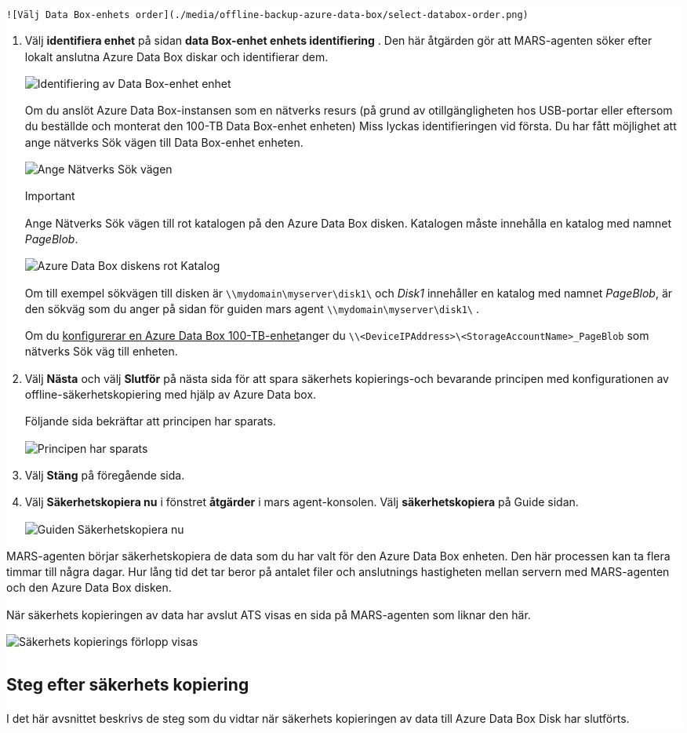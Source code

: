     ![Välj Data Box-enhets order](./media/offline-backup-azure-data-box/select-databox-order.png)

1. Välj **identifiera enhet** på sidan **data Box-enhet enhets identifiering** . Den här åtgärden gör att MARS-agenten söker efter lokalt anslutna Azure Data Box diskar och identifierar dem.

    ![Identifiering av Data Box-enhet enhet](./media/offline-backup-azure-data-box/databox-device-detection.png)

    Om du anslöt Azure Data Box-instansen som en nätverks resurs (på grund av otillgängligheten hos USB-portar eller eftersom du beställde och monterat den 100-TB Data Box-enhet enheten) Miss lyckas identifieringen vid första. Du har fått möjlighet att ange nätverks Sök vägen till Data Box-enhet enheten.

    ![Ange Nätverks Sök vägen](./media/offline-backup-azure-data-box/enter-network-path.png)

    >[!IMPORTANT]
    > Ange Nätverks Sök vägen till rot katalogen på den Azure Data Box disken. Katalogen måste innehålla en katalog med namnet *PageBlob*.
    >
    >![Azure Data Box diskens rot Katalog](./media/offline-backup-azure-data-box/root-directory.png)
    >
    >Om till exempel sökvägen till disken är `\\mydomain\myserver\disk1\` och *Disk1* innehåller en katalog med namnet *PageBlob*, är den sökväg som du anger på sidan för guiden mars agent `\\mydomain\myserver\disk1\` .
    >
    >Om du [konfigurerar en Azure Data Box 100-TB-enhet](#set-up-azure-data-box-devices)anger du `\\<DeviceIPAddress>\<StorageAccountName>_PageBlob` som nätverks Sök väg till enheten.

1. Välj **Nästa** och välj **Slutför** på nästa sida för att spara säkerhets kopierings-och bevarande principen med konfigurationen av offline-säkerhetskopiering med hjälp av Azure Data box.

   Följande sida bekräftar att principen har sparats.

    ![Principen har sparats](./media/offline-backup-azure-data-box/policy-saved.png)

1. Välj **Stäng** på föregående sida.

1. Välj **Säkerhetskopiera nu** i fönstret **åtgärder** i mars agent-konsolen. Välj **säkerhetskopiera** på Guide sidan.

    ![Guiden Säkerhetskopiera nu](./media/offline-backup-azure-data-box/backup-now.png)

MARS-agenten börjar säkerhetskopiera de data som du har valt för den Azure Data Box enheten. Den här processen kan ta flera timmar till några dagar. Hur lång tid det tar beror på antalet filer och anslutnings hastigheten mellan servern med MARS-agenten och den Azure Data Box disken.

När säkerhets kopieringen av data har avslut ATS visas en sida på MARS-agenten som liknar den här.

![Säkerhets kopierings förlopp visas](./media/offline-backup-azure-data-box/backup-progress.png)

## <a name="post-backup-steps"></a>Steg efter säkerhets kopiering

I det här avsnittet beskrivs de steg som du vidtar när säkerhets kopieringen av data till Azure Data Box Disk har slutförts.
